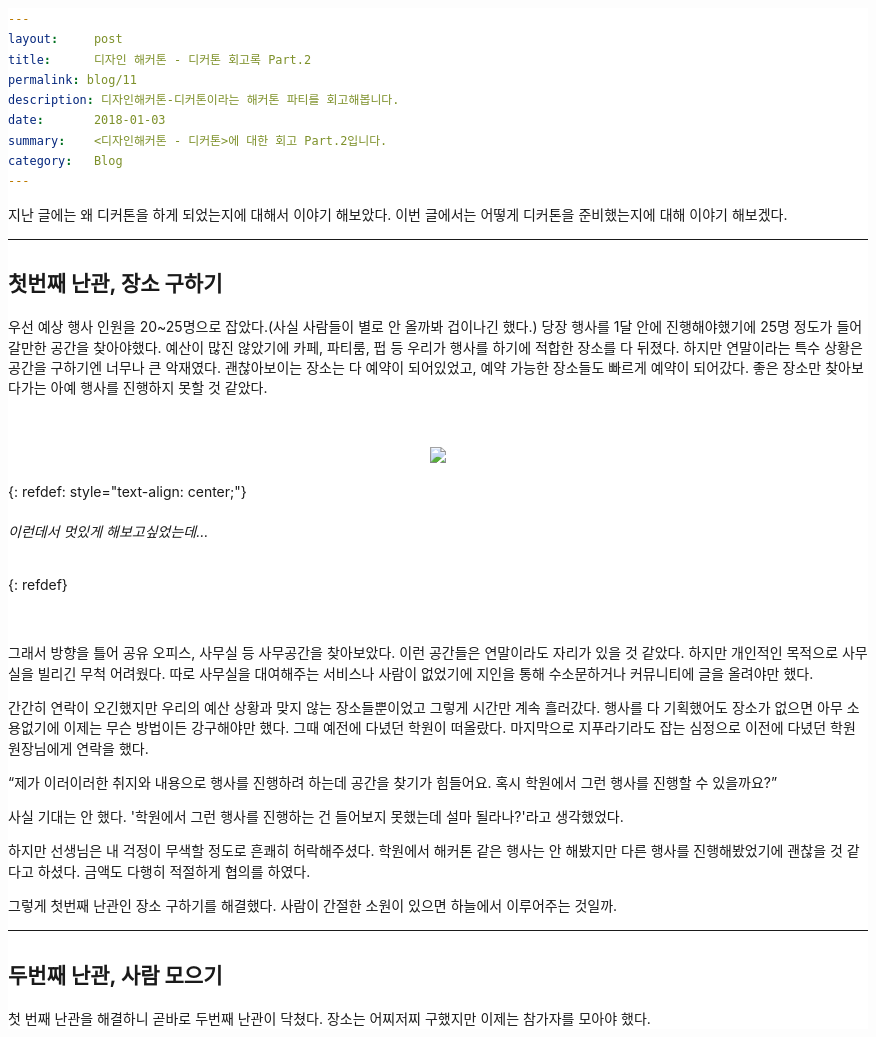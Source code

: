 ```yaml
---
layout:     post
title:      디자인 해커톤 - 디커톤 회고록 Part.2
permalink: blog/11
description: 디자인해커톤-디커톤이라는 해커톤 파티를 회고해봅니다.
date:       2018-01-03
summary:    <디자인해커톤 - 디커톤>에 대한 회고 Part.2입니다.
category:   Blog
---
```


지난 글에는 왜 디커톤을 하게 되었는지에 대해서 이야기 해보았다. 이번 글에서는 어떻게 디커톤을 준비했는지에 대해 이야기 해보겠다.

- - - 

## 첫번째 난관, 장소 구하기

우선 예상 행사 인원을 20~25명으로 잡았다.(사실 사람들이 별로 안 올까봐 겁이나긴 했다.)
당장 행사를 1달 안에 진행해야했기에 25명 정도가 들어갈만한 공간을 찾아야했다. 예산이 많진 않았기에 카페, 파티룸, 펍 등 우리가 행사를 하기에 적합한 장소를 다 뒤졌다. 하지만 연말이라는 특수 상황은 공간을 구하기엔 너무나 큰 악재였다. 괜찮아보이는 장소는 다 예약이 되어있었고, 예약 가능한 장소들도 빠르게 예약이 되어갔다. 좋은 장소만 찾아보다가는 아예 행사를 진행하지 못할 것 같았다. 

<br>

<p align ="middle">	
 <img src="https://cdn.univ20.com/wp-content/uploads/2017/03/42a43d6dc69e0deff953adccea6d05f6-22.png" width = "50%">
</p>

{: refdef: style="text-align: center;"}
###### _이런데서 멋있게 해보고싶었는데…_
{: refdef}

<br>


그래서 방향을 틀어 공유 오피스, 사무실 등 사무공간을 찾아보았다. 이런 공간들은 연말이라도 자리가 있을 것 같았다. 하지만 개인적인 목적으로 사무실을 빌리긴 무척 어려웠다. 따로 사무실을 대여해주는 서비스나 사람이 없었기에 지인을 통해 수소문하거나 커뮤니티에 글을 올려야만 했다.

간간히 연락이 오긴했지만 우리의 예산 상황과 맞지 않는 장소들뿐이었고 그렇게 시간만 계속 흘러갔다. 행사를 다 기획했어도 장소가 없으면 아무 소용없기에 이제는 무슨 방법이든 강구해야만 했다. 그때 예전에 다녔던 학원이 떠올랐다. 마지막으로 지푸라기라도 잡는 심정으로 이전에 다녔던 학원 원장님에게 연락을 했다.

“제가 이러이러한 취지와 내용으로 행사를 진행하려 하는데 공간을 찾기가 힘들어요. 혹시 학원에서 그런 행사를 진행할 수 있을까요?”

사실 기대는 안 했다. '학원에서 그런 행사를 진행하는 건 들어보지 못했는데 설마 될라나?'라고 생각했었다. 

하지만 선생님은 내 걱정이 무색할 정도로 흔쾌히 허락해주셨다. 학원에서 해커톤 같은 행사는 안 해봤지만 다른 행사를 진행해봤었기에 괜찮을 것 같다고 하셨다. 
금액도 다행히 적절하게 협의를 하였다. 

그렇게 첫번째 난관인 장소 구하기를 해결했다. 사람이 간절한 소원이 있으면 하늘에서 이루어주는 것일까.

- - -

## 두번째 난관, 사람 모으기

첫 번째 난관을 해결하니 곧바로 두번째 난관이 닥쳤다. 장소는 어찌저찌 구했지만 이제는 참가자를 모아야 했다.
